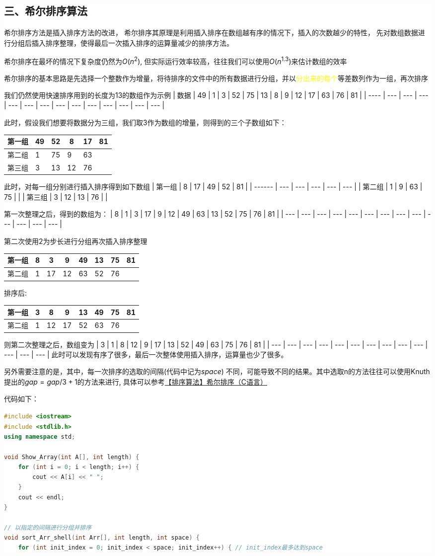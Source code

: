 ## 三、希尔排序算法

希尔排序方法是插入排序方法的改进， 希尔排序其原理是利用插入排序在数组越有序的情况下，插入的次数越少的特性， 先对数组数据进行分组后插入排序整理，使得最后一次插入排序的运算量减少的排序方法。 

希尔排序在最坏的情况下复杂度仍然为$O(n^2)$, 但实际运行效率较高，往往我们可以使用$O(n^{1.3})$来估计数组的效率

希尔排序的基本思路是先选择一个整数作为增量，将待排序的文件中的所有数据进行分组，并以<mark style="background: transparent; color: yellow">分出来的每个</mark>等差数列作为一组，再次排序

我们仍然使用快速排序用到的长度为13的数组作为示例
| 数据 | 49  | 1   | 3   | 52  | 75  | 13  | 8   | 9   | 12  | 17  | 63  | 76  | 81  |
| ---- | --- | --- | --- | --- | --- | --- | --- | --- | --- | --- | --- | --- | --- |

此时，假设我们想要将数据分为三组，我们取3作为数组的增量，则得到的三个子数组如下：

| 第一组 | 49  | 52  | 8   | 17  | 81  |
| ------ | --- | --- | --- | --- | --- |
| 第二组 | 1   | 75  | 9   | 63  |     |
| 第三组 | 3   | 13  | 12  | 76  |     |

此时，对每一组分别进行插入排序得到如下数组
| 第一组 | 8   | 17  | 49  | 52  | 81  |
| ------ | --- | --- | --- | --- | --- |
| 第二组 | 1   | 9   | 63  | 75  |     |
| 第三组 | 3   | 12  | 13  | 76  |     |

第一次整理之后，得到的数组为：
| 8   | 1   | 3   | 17  | 9   | 12  | 49  | 63  | 13  | 52  | 75  | 76  | 81  |
| --- | --- | --- | --- | --- | --- | --- | --- | --- | --- | --- | --- | --- |

第二次使用2为步长进行分组再次插入排序整理

| 第一组 | 8   | 3   | 9   | 49  | 13  | 75  | 81  |
| ------ | --- | --- | --- | --- | --- | --- | --- |
| 第二组 | 1   | 17  | 12  | 63  | 52  | 76  |     |
排序后:

| 第一组 | 3   | 8   | 9   | 13  | 49  | 75  | 81  |
| ------ | --- | --- | --- | --- | --- | --- | --- |
| 第二组 | 1   | 12  | 17  | 52  | 63  | 76  |     |

则第二次整理之后，数组变为
| 3   | 1   | 8   | 12  | 9   | 17  | 13  | 52  | 49  | 63  | 75  | 76  | 81  | 
| --- | --- | --- | --- | --- | --- | --- | --- | --- | --- | --- | --- | --- |
此时可以发现有序了很多，最后一次整体使用插入排序，运算量也少了很多。

另外需要注意的是，其中，每一次排序的选取的间隔(代码中记为$space$) 不同，可能导致不同的结果。其中选取n的方法往往可以使用Knuth提出的$gap = gap/3 +1$的方法来进行, 具体可以参考[【排序算法】希尔排序（C语言）](https://blog.csdn.net/weixin_52811588/article/details/126454328)

代码如下：

```cpp
#include <iostream>
#include <stdlib.h>
using namespace std;

void Show_Array(int A[], int length) {
	for (int i = 0; i < length; i++) {
		cout << A[i] << " ";
	}
	cout << endl;
}

// 以指定的间隔进行分组并排序
void sort_Arr_shell(int Arr[], int length, int space) {
	for (int init_index = 0; init_index < space; init_index++) { // init_index最多达到space
```